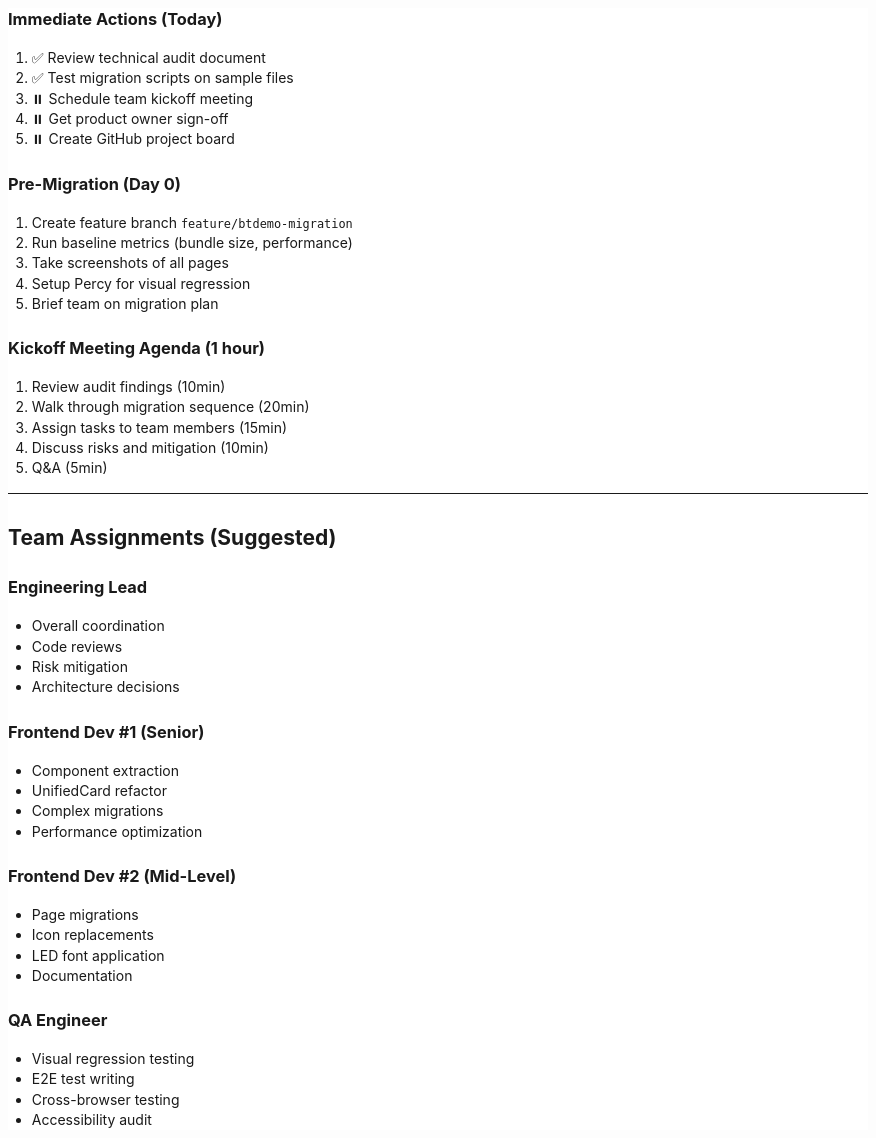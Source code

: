 ### Immediate Actions (Today)
1. ✅ Review technical audit document
2. ✅ Test migration scripts on sample files
3. ⏸️ Schedule team kickoff meeting
4. ⏸️ Get product owner sign-off
5. ⏸️ Create GitHub project board

### Pre-Migration (Day 0)
1. Create feature branch `feature/btdemo-migration`
2. Run baseline metrics (bundle size, performance)
3. Take screenshots of all pages
4. Setup Percy for visual regression
5. Brief team on migration plan

### Kickoff Meeting Agenda (1 hour)
1. Review audit findings (10min)
2. Walk through migration sequence (20min)
3. Assign tasks to team members (15min)
4. Discuss risks and mitigation (10min)
5. Q&A (5min)

---

## Team Assignments (Suggested)

### Engineering Lead
- Overall coordination
- Code reviews
- Risk mitigation
- Architecture decisions

### Frontend Dev #1 (Senior)
- Component extraction
- UnifiedCard refactor
- Complex migrations
- Performance optimization

### Frontend Dev #2 (Mid-Level)
- Page migrations
- Icon replacements
- LED font application
- Documentation

### QA Engineer
- Visual regression testing
- E2E test writing
- Cross-browser testing
- Accessibility audit
